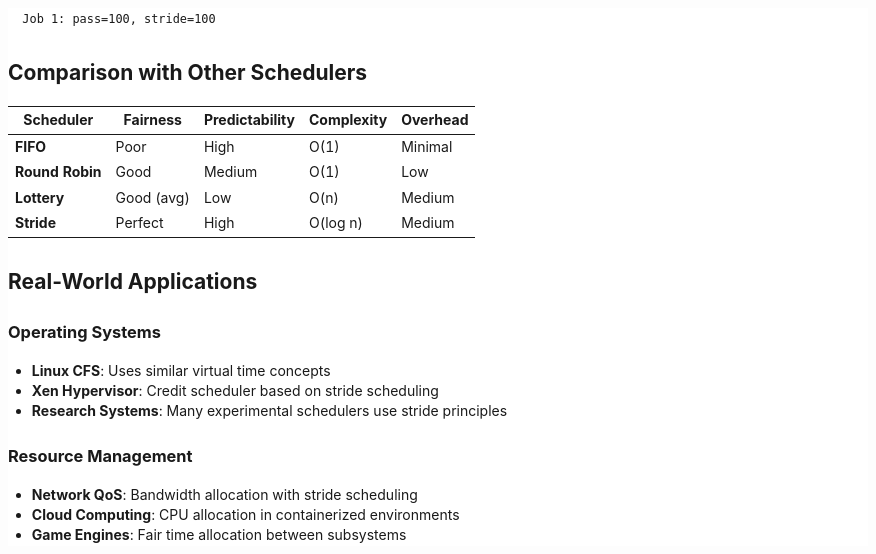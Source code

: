 ```
  Job 1: pass=100, stride=100
```

## Comparison with Other Schedulers

| Scheduler | Fairness | Predictability | Complexity | Overhead |
|-----------|----------|----------------|------------|----------|
| **FIFO** | Poor | High | O(1) | Minimal |
| **Round Robin** | Good | Medium | O(1) | Low |
| **Lottery** | Good (avg) | Low | O(n) | Medium |
| **Stride** | Perfect | High | O(log n) | Medium |

## Real-World Applications

### Operating Systems
- **Linux CFS**: Uses similar virtual time concepts
- **Xen Hypervisor**: Credit scheduler based on stride scheduling
- **Research Systems**: Many experimental schedulers use stride principles

### Resource Management
- **Network QoS**: Bandwidth allocation with stride scheduling
- **Cloud Computing**: CPU allocation in containerized environments
- **Game Engines**: Fair time allocation between subsystems